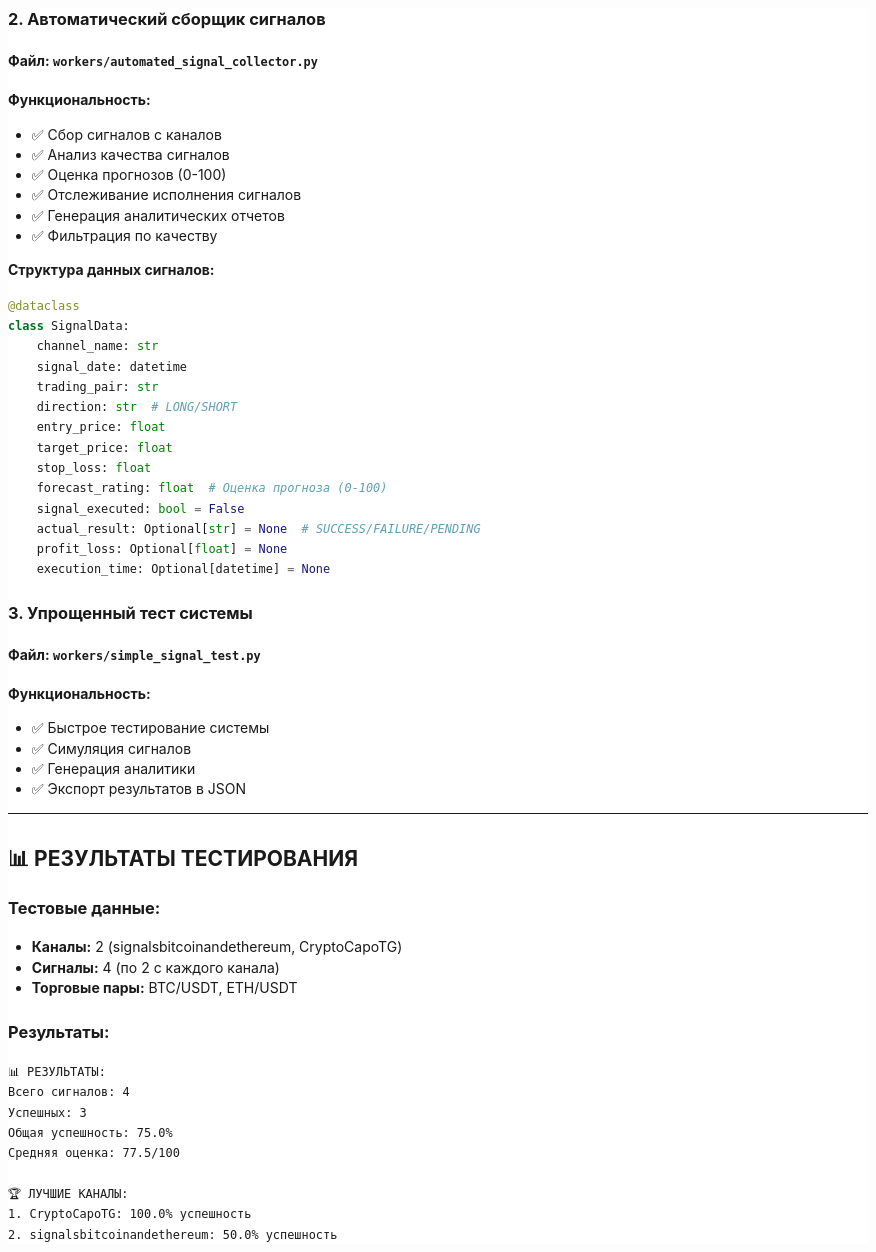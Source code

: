 ### **2. Автоматический сборщик сигналов**

#### **Файл:** `workers/automated_signal_collector.py`
**Функциональность:**
- ✅ Сбор сигналов с каналов
- ✅ Анализ качества сигналов
- ✅ Оценка прогнозов (0-100)
- ✅ Отслеживание исполнения сигналов
- ✅ Генерация аналитических отчетов
- ✅ Фильтрация по качеству

**Структура данных сигналов:**
```python
@dataclass
class SignalData:
    channel_name: str
    signal_date: datetime
    trading_pair: str
    direction: str  # LONG/SHORT
    entry_price: float
    target_price: float
    stop_loss: float
    forecast_rating: float  # Оценка прогноза (0-100)
    signal_executed: bool = False
    actual_result: Optional[str] = None  # SUCCESS/FAILURE/PENDING
    profit_loss: Optional[float] = None
    execution_time: Optional[datetime] = None
```

### **3. Упрощенный тест системы**

#### **Файл:** `workers/simple_signal_test.py`
**Функциональность:**
- ✅ Быстрое тестирование системы
- ✅ Симуляция сигналов
- ✅ Генерация аналитики
- ✅ Экспорт результатов в JSON

---

## 📊 **РЕЗУЛЬТАТЫ ТЕСТИРОВАНИЯ**

### **Тестовые данные:**
- **Каналы:** 2 (signalsbitcoinandethereum, CryptoCapoTG)
- **Сигналы:** 4 (по 2 с каждого канала)
- **Торговые пары:** BTC/USDT, ETH/USDT

### **Результаты:**
```
📊 РЕЗУЛЬТАТЫ:
Всего сигналов: 4
Успешных: 3
Общая успешность: 75.0%
Средняя оценка: 77.5/100

🏆 ЛУЧШИЕ КАНАЛЫ:
1. CryptoCapoTG: 100.0% успешность
2. signalsbitcoinandethereum: 50.0% успешность
```
